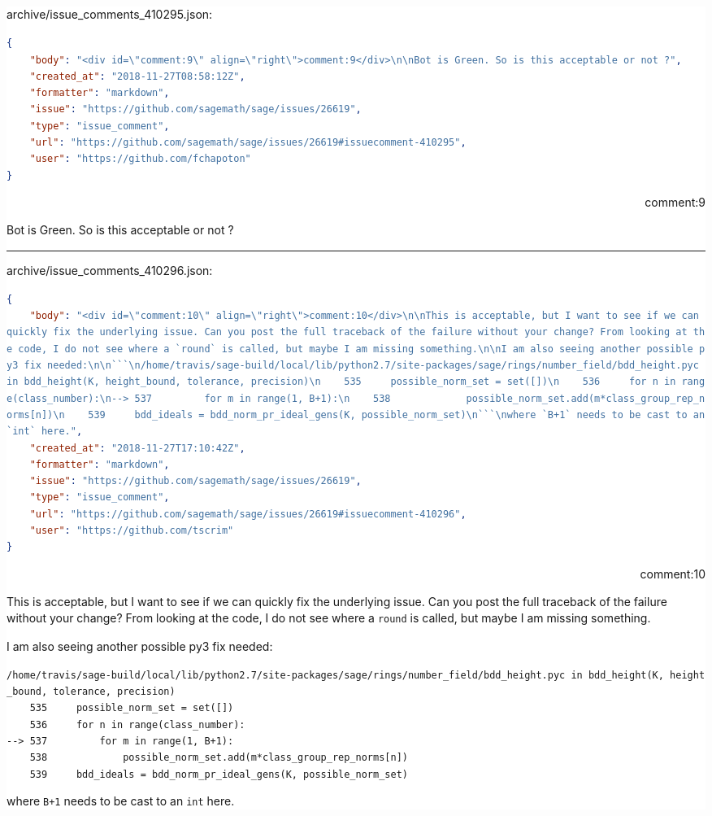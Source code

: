 archive/issue_comments_410295.json:
```json
{
    "body": "<div id=\"comment:9\" align=\"right\">comment:9</div>\n\nBot is Green. So is this acceptable or not ?",
    "created_at": "2018-11-27T08:58:12Z",
    "formatter": "markdown",
    "issue": "https://github.com/sagemath/sage/issues/26619",
    "type": "issue_comment",
    "url": "https://github.com/sagemath/sage/issues/26619#issuecomment-410295",
    "user": "https://github.com/fchapoton"
}
```

<div id="comment:9" align="right">comment:9</div>

Bot is Green. So is this acceptable or not ?



---

archive/issue_comments_410296.json:
```json
{
    "body": "<div id=\"comment:10\" align=\"right\">comment:10</div>\n\nThis is acceptable, but I want to see if we can quickly fix the underlying issue. Can you post the full traceback of the failure without your change? From looking at the code, I do not see where a `round` is called, but maybe I am missing something.\n\nI am also seeing another possible py3 fix needed:\n\n```\n/home/travis/sage-build/local/lib/python2.7/site-packages/sage/rings/number_field/bdd_height.pyc in bdd_height(K, height_bound, tolerance, precision)\n    535     possible_norm_set = set([])\n    536     for n in range(class_number):\n--> 537         for m in range(1, B+1):\n    538             possible_norm_set.add(m*class_group_rep_norms[n])\n    539     bdd_ideals = bdd_norm_pr_ideal_gens(K, possible_norm_set)\n```\nwhere `B+1` needs to be cast to an `int` here.",
    "created_at": "2018-11-27T17:10:42Z",
    "formatter": "markdown",
    "issue": "https://github.com/sagemath/sage/issues/26619",
    "type": "issue_comment",
    "url": "https://github.com/sagemath/sage/issues/26619#issuecomment-410296",
    "user": "https://github.com/tscrim"
}
```

<div id="comment:10" align="right">comment:10</div>

This is acceptable, but I want to see if we can quickly fix the underlying issue. Can you post the full traceback of the failure without your change? From looking at the code, I do not see where a `round` is called, but maybe I am missing something.

I am also seeing another possible py3 fix needed:

```
/home/travis/sage-build/local/lib/python2.7/site-packages/sage/rings/number_field/bdd_height.pyc in bdd_height(K, height_bound, tolerance, precision)
    535     possible_norm_set = set([])
    536     for n in range(class_number):
--> 537         for m in range(1, B+1):
    538             possible_norm_set.add(m*class_group_rep_norms[n])
    539     bdd_ideals = bdd_norm_pr_ideal_gens(K, possible_norm_set)
```
where `B+1` needs to be cast to an `int` here.
